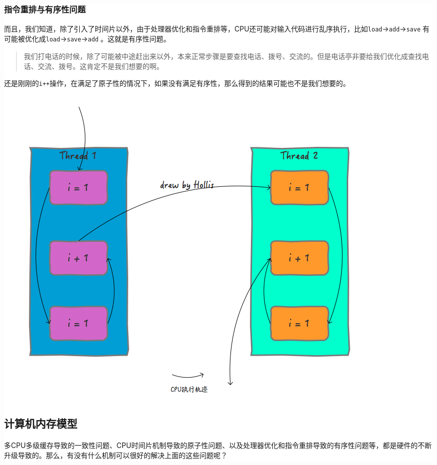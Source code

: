 

### 指令重排与有序性问题


而且，我们知道，除了引入了时间片以外，由于处理器优化和指令重排等，CPU还可能对输入代码进行乱序执行，比如`load`->`add`->`save` 有可能被优化成`load`->`save`->`add` 。这就是有序性问题。



> 我们打电话的时候，除了可能被中途赶出来以外，本来正常步骤是要查找电话、拨号、交流的。但是电话亭非要给我们优化成查找电话、交流、拨号。这肯定不是我们想要的啊。
>



还是刚刚的`i++`操作，在满足了原子性的情况下，如果没有满足有序性，那么得到的结果可能也不是我们想要的。



![222.png](./img/0kXbJbb3BLGF0Bj7/1726909622071-a3cb0eb4-4547-4a94-8e94-c1b5b4eeb71f-252938.png)



## 计算机内存模型


多CPU多级缓存导致的一致性问题、CPU时间片机制导致的原子性问题、以及处理器优化和指令重排导致的有序性问题等，都是硬件的不断升级导致的。那么，有没有什么机制可以很好的解决上面的这些问题呢？
